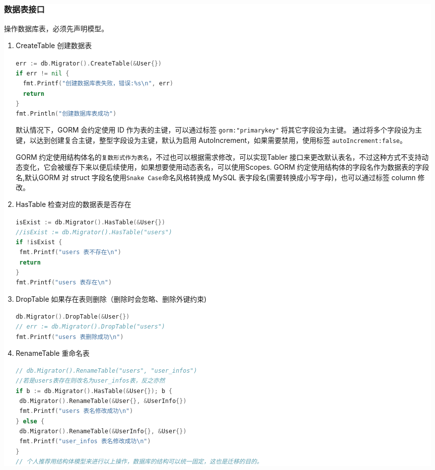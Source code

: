 ### 数据表接口

操作数据库表，必须先声明模型。

1. CreateTable 创建数据表

   ```go
   err := db.Migrator().CreateTable(&User{})
   if err != nil {
     fmt.Printf("创建数据库表失败，错误:%s\n", err)
     return
   }
   fmt.Println("创建数据库表成功")
   ```

   默认情况下，GORM 会约定使用 ID 作为表的主键，可以通过标签 `gorm:"primarykey"` 将其它字段设为主键。
   通过将多个字段设为主键，以达到创建复合主键，整型字段设为主键，默认为启用 AutoIncrement，如果需要禁用，使用标签 `autoIncrement:false`。

   GORM 约定使用结构体名的`复数形式作为表名`，不过也可以根据需求修改，可以实现Tabler 接口来更改默认表名，不过这种方式不支持动态变化，它会被缓存下来以便后续使用，如果想要使用动态表名，可以使用Scopes.
   GORM 约定使用结构体的字段名作为数据表的字段名,默认GORM 对 struct 字段名使用`Snake Case`命名风格转换成 MySQL 表字段名(需要转换成小写字母)，也可以通过标签 column 修改。

2. HasTable 检查对应的数据表是否存在

   ```go
   isExist := db.Migrator().HasTable(&User{})
   //isExist := db.Migrator().HasTable("users")
   if !isExist {
   	fmt.Printf("users 表不存在\n")
   	return
   }
   fmt.Printf("users 表存在\n")
   ```

3. DropTable 如果存在表则删除（删除时会忽略、删除外键约束)

   ```go
   db.Migrator().DropTable(&User{})
   // err := db.Migrator().DropTable("users")
   fmt.Printf("users 表删除成功\n")
   ```

4. RenameTable 重命名表

   ```go
   // db.Migrator().RenameTable("users", "user_infos")
   //若是users表存在则改名为user_infos表，反之亦然
   if b := db.Migrator().HasTable(&User{}); b {
   	db.Migrator().RenameTable(&User{}, &UserInfo{})
   	fmt.Printf("users 表名修改成功\n")
   } else {
   	db.Migrator().RenameTable(&UserInfo{}, &User{})
   	fmt.Printf("user_infos 表名修改成功\n")
   }
   // 个人推荐用结构体模型来进行以上操作，数据库的结构可以统一固定，这也是迁移的目的。
   ```
